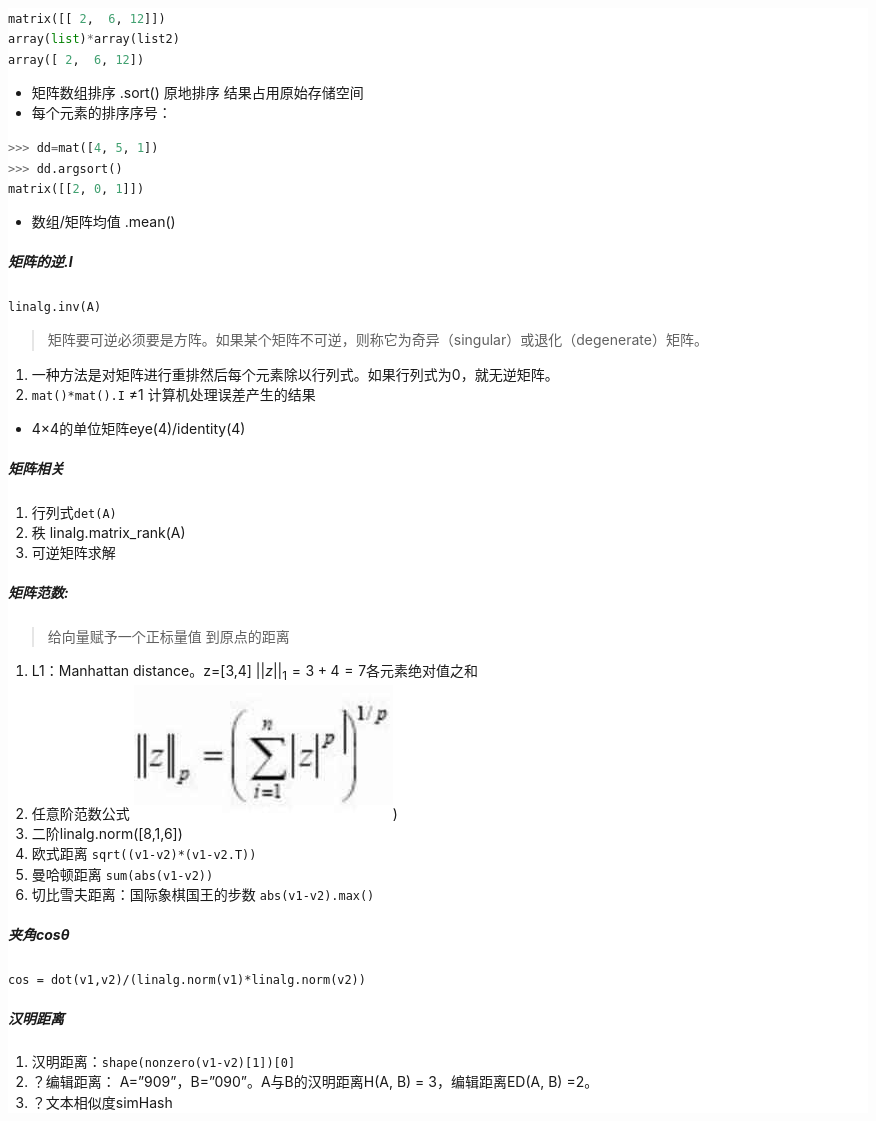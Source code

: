 ```python
matrix([[ 2,  6, 12]])
array(list)*array(list2)
array([ 2,  6, 12])
```
- 矩阵数组排序 .sort() 原地排序 结果占用原始存储空间
- 每个元素的排序序号：
```python
>>> dd=mat([4, 5, 1])
>>> dd.argsort()
matrix([[2, 0, 1]])
```
- 数组/矩阵均值 .mean()

##### 矩阵的逆.I
`linalg.inv(A)`
> 矩阵要可逆必须要是方阵。如果某个矩阵不可逆，则称它为奇异（singular）或退化（degenerate）矩阵。
1. 一种方法是对矩阵进行重排然后每个元素除以行列式。如果行列式为0，就无逆矩阵。
2. `mat()*mat().I` ≠1 计算机处理误差产生的结果
- 4×4的单位矩阵eye(4)/identity(4)

##### 矩阵相关
1. 行列式`det(A)`
2. 秩 linalg.matrix_rank(A)
3. 可逆矩阵求解 

##### 矩阵范数:
> 给向量赋予一个正标量值 到原点的距离
1. L1：Manhattan distance。z=[3,4] $||z||_1=3+4=7$各元素绝对值之和
2. 任意阶范数公式 
![distance](\images\distance.jpg))
2. 二阶linalg.norm([8,1,6])
2. 欧式距离 `sqrt((v1-v2)*(v1-v2.T))`
3. 曼哈顿距离 `sum(abs(v1-v2))`
4. 切比雪夫距离：国际象棋国王的步数
`abs(v1-v2).max()`

##### 夹角cosθ
`cos = dot(v1,v2)/(linalg.norm(v1)*linalg.norm(v2))`

##### 汉明距离
1. 汉明距离：`shape(nonzero(v1-v2)[1])[0]`
1. ？编辑距离：
A=”909”，B=”090”。A与B的汉明距离H(A, B) = 3，编辑距离ED(A, B) =2。
2. ？文本相似度simHash
